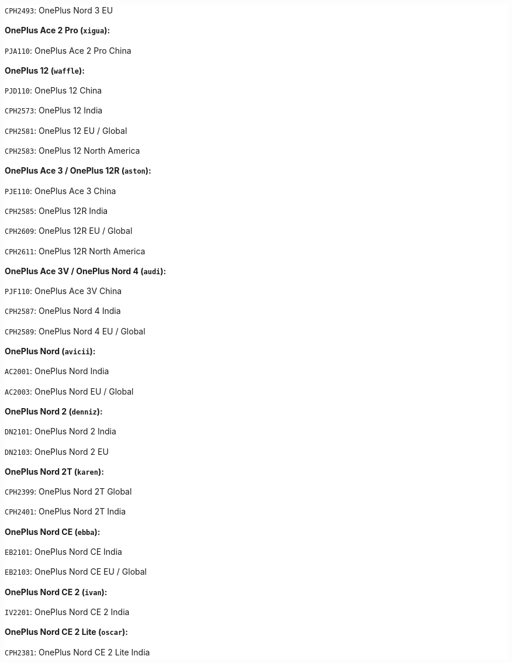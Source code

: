 `CPH2493`: OnePlus Nord 3 EU

**OnePlus Ace 2 Pro (`xigua`):**

`PJA110`: OnePlus Ace 2 Pro China

**OnePlus 12 (`waffle`):**

`PJD110`: OnePlus 12 China

`CPH2573`: OnePlus 12 India

`CPH2581`: OnePlus 12 EU / Global

`CPH2583`: OnePlus 12 North America

**OnePlus Ace 3 / OnePlus 12R (`aston`):**

`PJE110`: OnePlus Ace 3 China

`CPH2585`: OnePlus 12R India

`CPH2609`: OnePlus 12R EU / Global

`CPH2611`: OnePlus 12R North America

**OnePlus Ace 3V / OnePlus Nord 4 (`audi`):**

`PJF110`: OnePlus Ace 3V China

`CPH2587`: OnePlus Nord 4 India

`CPH2589`: OnePlus Nord 4 EU / Global

**OnePlus Nord (`avicii`):**

`AC2001`: OnePlus Nord India

`AC2003`: OnePlus Nord EU / Global

**OnePlus Nord 2 (`denniz`):**

`DN2101`: OnePlus Nord 2 India

`DN2103`: OnePlus Nord 2 EU

**OnePlus Nord 2T (`karen`):**

`CPH2399`: OnePlus Nord 2T Global

`CPH2401`: OnePlus Nord 2T India

**OnePlus Nord CE (`ebba`):**

`EB2101`: OnePlus Nord CE India

`EB2103`: OnePlus Nord CE EU / Global

**OnePlus Nord CE 2 (`ivan`):**

`IV2201`: OnePlus Nord CE 2 India

**OnePlus Nord CE 2 Lite (`oscar`):**

`CPH2381`: OnePlus Nord CE 2 Lite India
